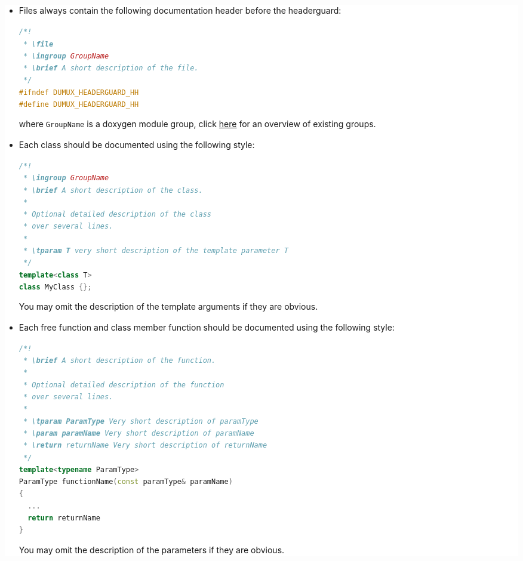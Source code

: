 * Files always contain the following documentation header before the headerguard:
    ```c++
    /*!
     * \file
     * \ingroup GroupName
     * \brief A short description of the file.
     */
    #ifndef DUMUX_HEADERGUARD_HH
    #define DUMUX_HEADERGUARD_HH
    ```
    where `GroupName` is a doxygen module group, click [here](https://git.iws.uni-stuttgart.de/dumux-repositories/dumux/blob/master/doc/doxygen/modules.txt) for an overview of existing groups.

* Each class should be documented using the following style:

    ```c++
    /*!
     * \ingroup GroupName
     * \brief A short description of the class.
     *
     * Optional detailed description of the class
     * over several lines.
     *
     * \tparam T very short description of the template parameter T
     */
    template<class T>
    class MyClass {};
    ```

    You may omit the description of the template arguments if they are obvious.

* Each free function and class member function should be documented using the following style:

    ```c++
    /*!
     * \brief A short description of the function.
     *
     * Optional detailed description of the function
     * over several lines.
     *
     * \tparam ParamType Very short description of paramType
     * \param paramName Very short description of paramName
     * \return returnName Very short description of returnName
     */
    template<typename ParamType>
    ParamType functionName(const paramType& paramName)
    {
      ...
      return returnName
    }
    ```

    You may omit the description of the parameters if they are obvious.
